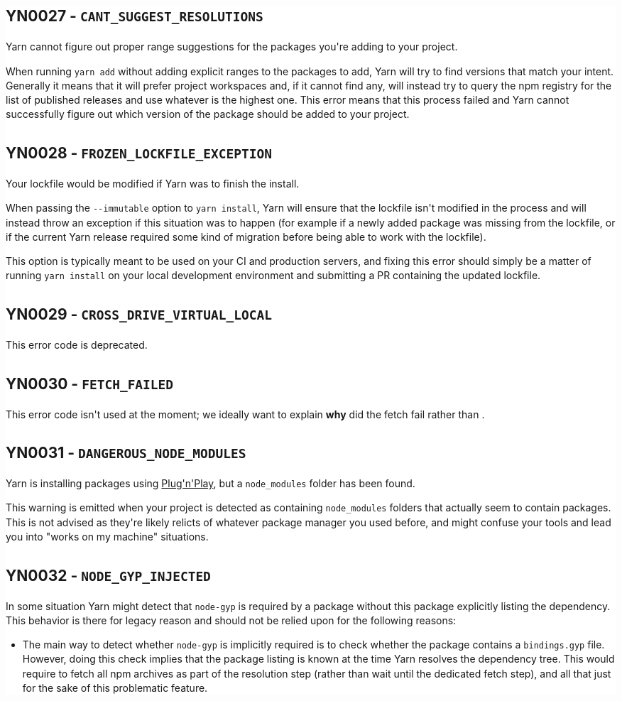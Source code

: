 ## YN0027 - `CANT_SUGGEST_RESOLUTIONS`

Yarn cannot figure out proper range suggestions for the packages you're adding to your project.

When running `yarn add` without adding explicit ranges to the packages to add, Yarn will try to find versions that match your intent. Generally it means that it will prefer project workspaces and, if it cannot find any, will instead try to query the npm registry for the list of published releases and use whatever is the highest one. This error means that this process failed and Yarn cannot successfully figure out which version of the package should be added to your project.

## YN0028 - `FROZEN_LOCKFILE_EXCEPTION`

Your lockfile would be modified if Yarn was to finish the install.

When passing the `--immutable` option to `yarn install`, Yarn will ensure that the lockfile isn't modified in the process and will instead throw an exception if this situation was to happen (for example if a newly added package was missing from the lockfile, or if the current Yarn release required some kind of migration before being able to work with the lockfile).

This option is typically meant to be used on your CI and production servers, and fixing this error should simply be a matter of running `yarn install` on your local development environment and submitting a PR containing the updated lockfile.

## YN0029 - `CROSS_DRIVE_VIRTUAL_LOCAL`

This error code is deprecated.

## YN0030 - `FETCH_FAILED`

This error code isn't used at the moment; we ideally want to explain **why** did the fetch fail rather than .

## YN0031 - `DANGEROUS_NODE_MODULES`

Yarn is installing packages using [Plug'n'Play](/features/pnp), but a `node_modules` folder has been found.

This warning is emitted when your project is detected as containing `node_modules` folders that actually seem to contain packages. This is not advised as they're likely relicts of whatever package manager you used before, and might confuse your tools and lead you into "works on my machine" situations.

## YN0032 - `NODE_GYP_INJECTED`

In some situation Yarn might detect that `node-gyp` is required by a package without this package explicitly listing the dependency. This behavior is there for legacy reason and should not be relied upon for the following reasons:

- The main way to detect whether `node-gyp` is implicitly required is to check whether the package contains a `bindings.gyp` file. However, doing this check implies that the package listing is known at the time Yarn resolves the dependency tree. This would require to fetch all npm archives as part of the resolution step (rather than wait until the dedicated fetch step), and all that just for the sake of this problematic feature.

